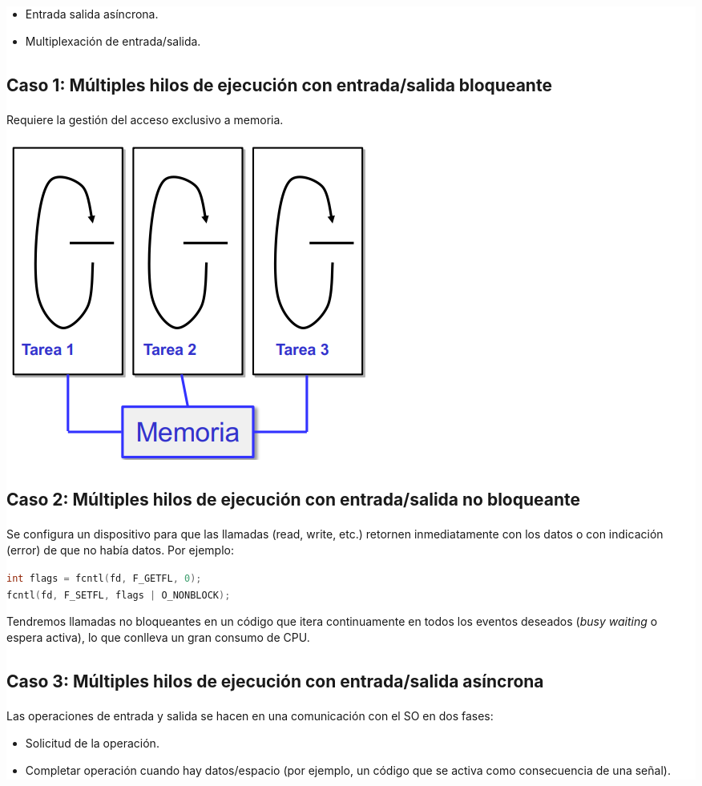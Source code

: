 - Entrada salida asíncrona.

- Multiplexación de entrada/salida.

## Caso 1: Múltiples hilos de ejecución con entrada/salida bloqueante

Requiere la gestión del acceso exclusivo a memoria.

![caso1](caso1.png "Figura 2")

## Caso 2: Múltiples hilos de ejecución con entrada/salida no bloqueante

Se configura un dispositivo para que las llamadas (read, write, etc.) retornen inmediatamente con los datos o con indicación (error) de que no había datos. Por ejemplo:

```C
int flags = fcntl(fd, F_GETFL, 0);
fcntl(fd, F_SETFL, flags | O_NONBLOCK);
```

Tendremos llamadas no bloqueantes en un código que itera continuamente en todos los eventos deseados (*busy waiting* o espera activa), lo que conlleva un gran consumo de CPU.

## Caso 3: Múltiples hilos de ejecución con entrada/salida asíncrona

Las operaciones de entrada y salida se hacen en una comunicación con el SO en dos fases:

- Solicitud de la operación.

- Completar operación cuando hay datos/espacio (por ejemplo, un código que se activa como consecuencia de una señal).
